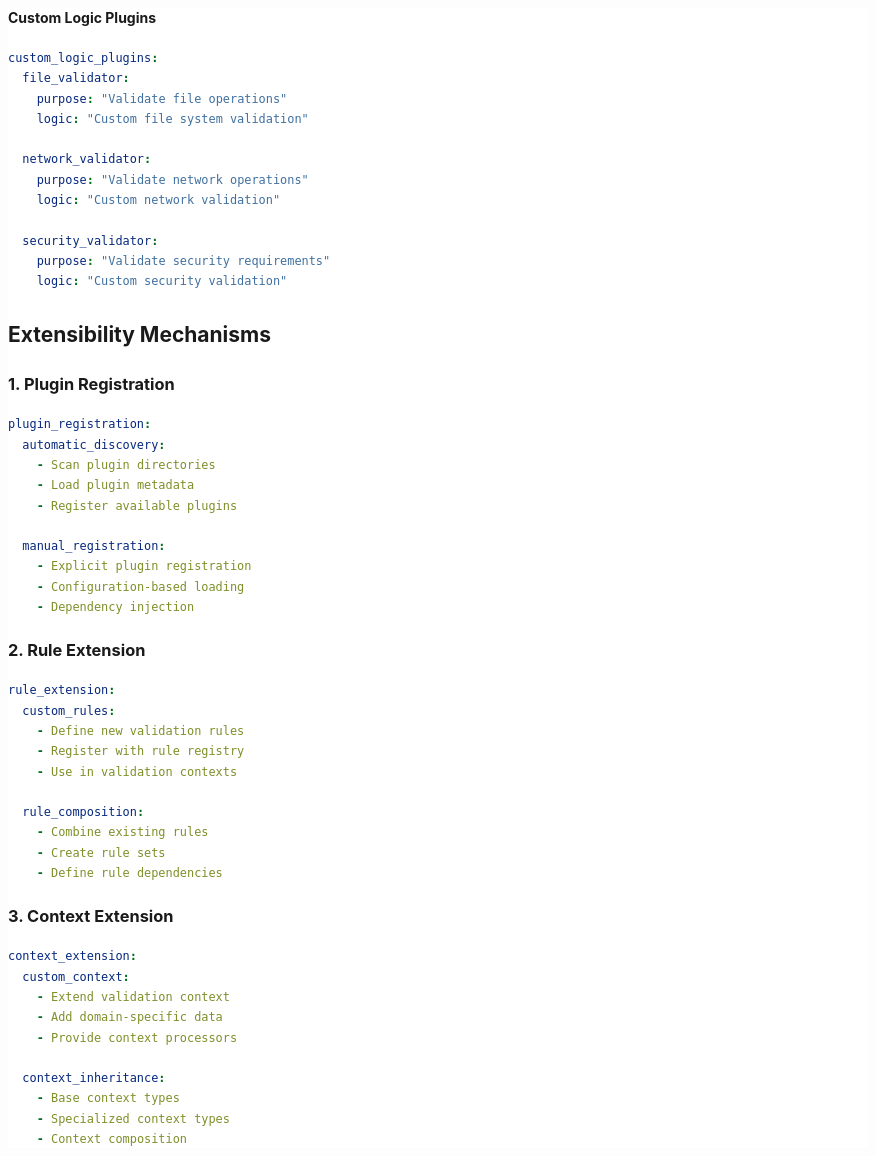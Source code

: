 #### Custom Logic Plugins
```yaml
custom_logic_plugins:
  file_validator:
    purpose: "Validate file operations"
    logic: "Custom file system validation"
  
  network_validator:
    purpose: "Validate network operations"
    logic: "Custom network validation"
  
  security_validator:
    purpose: "Validate security requirements"
    logic: "Custom security validation"
```

## Extensibility Mechanisms

### 1. Plugin Registration
```yaml
plugin_registration:
  automatic_discovery:
    - Scan plugin directories
    - Load plugin metadata
    - Register available plugins
  
  manual_registration:
    - Explicit plugin registration
    - Configuration-based loading
    - Dependency injection
```

### 2. Rule Extension
```yaml
rule_extension:
  custom_rules:
    - Define new validation rules
    - Register with rule registry
    - Use in validation contexts
  
  rule_composition:
    - Combine existing rules
    - Create rule sets
    - Define rule dependencies
```

### 3. Context Extension
```yaml
context_extension:
  custom_context:
    - Extend validation context
    - Add domain-specific data
    - Provide context processors
  
  context_inheritance:
    - Base context types
    - Specialized context types
    - Context composition
```
